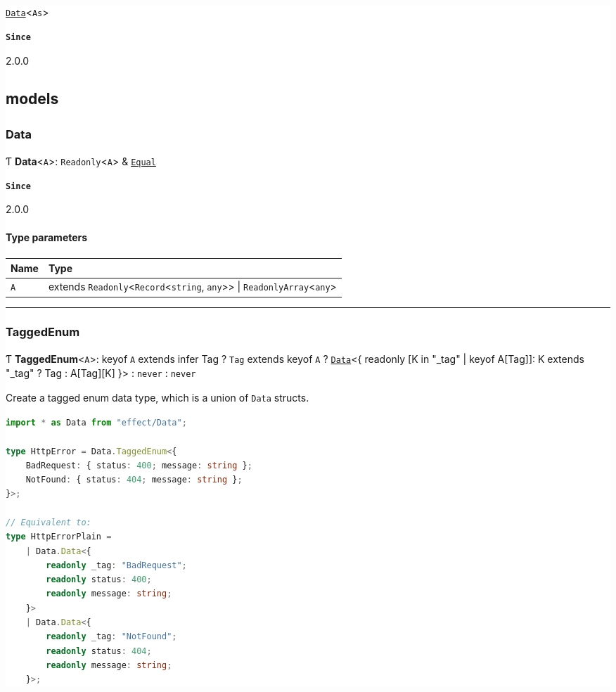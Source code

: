[`Data`](Data.md#data)<`As`\>

**`Since`**

2.0.0

## models

### Data

Ƭ **Data**<`A`\>: `Readonly`<`A`\> & [`Equal`](../interfaces/Equal.Equal.md)

**`Since`**

2.0.0

#### Type parameters

| Name | Type                                                                       |
| :--- | :------------------------------------------------------------------------- |
| `A`  | extends `Readonly`<`Record`<`string`, `any`\>\> \| `ReadonlyArray`<`any`\> |

---

### TaggedEnum

Ƭ **TaggedEnum**<`A`\>: keyof `A` extends infer Tag ? `Tag` extends keyof `A` ? [`Data`](Data.md#data)<{ readonly [K in "\_tag" \| keyof A[Tag]]: K extends "\_tag" ? Tag : A[Tag][K] }\> : `never` : `never`

Create a tagged enum data type, which is a union of `Data` structs.

```ts
import * as Data from "effect/Data";

type HttpError = Data.TaggedEnum<{
    BadRequest: { status: 400; message: string };
    NotFound: { status: 404; message: string };
}>;

// Equivalent to:
type HttpErrorPlain =
    | Data.Data<{
        readonly _tag: "BadRequest";
        readonly status: 400;
        readonly message: string;
    }>
    | Data.Data<{
        readonly _tag: "NotFound";
        readonly status: 404;
        readonly message: string;
    }>;
```
